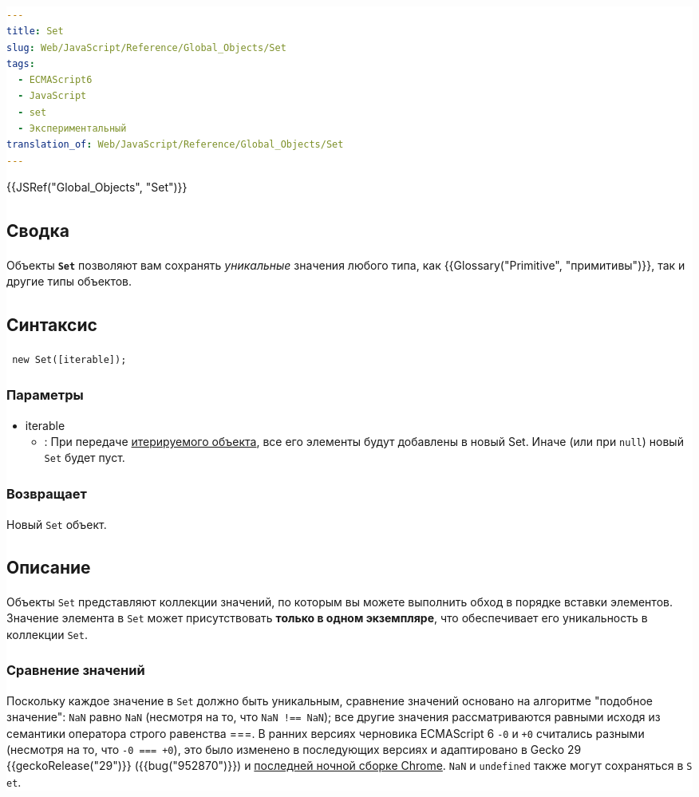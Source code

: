 ```yaml
---
title: Set
slug: Web/JavaScript/Reference/Global_Objects/Set
tags:
  - ECMAScript6
  - JavaScript
  - set
  - Экспериментальный
translation_of: Web/JavaScript/Reference/Global_Objects/Set
---
```


{{JSRef("Global_Objects", "Set")}}

## Сводка

Объекты **`Set`** позволяют вам сохранять _уникальные_ значения любого типа, как {{Glossary("Primitive", "примитивы")}}, так и другие типы объектов.

## Синтаксис

```
 new Set([iterable]);
```

### Параметры

- iterable
  - : При передаче [итерируемого объекта](/ru/docs/Web/JavaScript/Reference/Statements/for...of), все его элементы будут добавлены в новый Set. Иначе (или при `null`) новый `Set` будет пуст.

### Возвращает

Новый `Set` объект.

## Описание

Объекты `Set` представляют коллекции значений, по которым вы можете выполнить обход в порядке вставки элементов. Значение элемента в `Set` может присутствовать **только в одном экземпляре**, что обеспечивает его уникальность в коллекции `Set`.

### Сравнение значений

Поскольку каждое значение в `Set` должно быть уникальным, сравнение значений основано на алгоритме "подобное значение": `NaN` равно `NaN` (несмотря на то, что `NaN !== NaN`); все другие значения рассматриваются равными исходя из семантики оператора строго равенства ===. В ранних версиях черновика ECMAScript 6 `-0` и `+0` считались разными (несмотря на то, что `-0 === +0`), это было изменено в последующих версиях и адаптировано в Gecko 29 {{geckoRelease("29")}} ({{bug("952870")}}) и [последней ночной сборке Chrome](https://code.google.com/p/v8/issues/detail?id=3069). `NaN` и `undefined` также могут сохраняться в `Set`.
